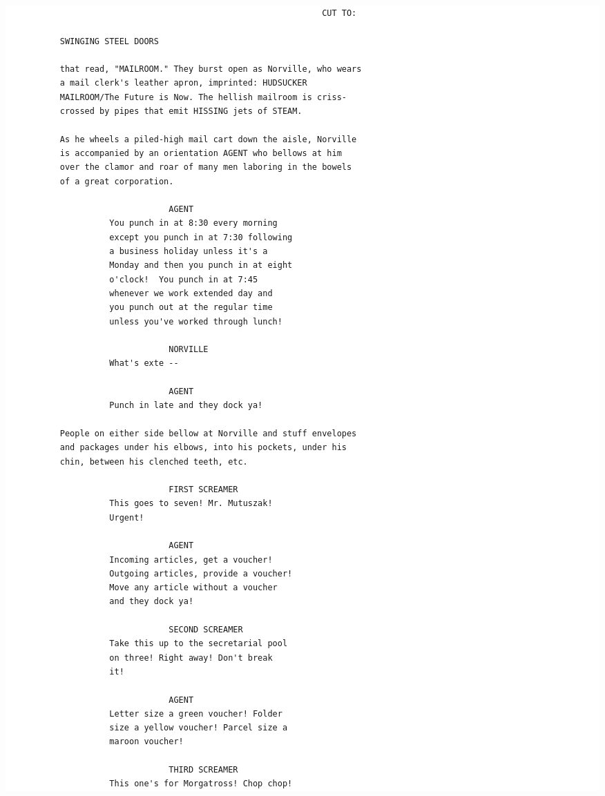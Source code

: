                                                                     CUT TO:

               SWINGING STEEL DOORS

               that read, "MAILROOM." They burst open as Norville, who wears 
               a mail clerk's leather apron, imprinted: HUDSUCKER 
               MAILROOM/The Future is Now. The hellish mailroom is criss-
               crossed by pipes that emit HISSING jets of STEAM.

               As he wheels a piled-high mail cart down the aisle, Norville 
               is accompanied by an orientation AGENT who bellows at him 
               over the clamor and roar of many men laboring in the bowels 
               of a great corporation.

                                     AGENT
                         You punch in at 8:30 every morning 
                         except you punch in at 7:30 following 
                         a business holiday unless it's a 
                         Monday and then you punch in at eight 
                         o'clock!  You punch in at 7:45 
                         whenever we work extended day and 
                         you punch out at the regular time 
                         unless you've worked through lunch!

                                     NORVILLE
                         What's exte --

                                     AGENT
                         Punch in late and they dock ya!

               People on either side bellow at Norville and stuff envelopes 
               and packages under his elbows, into his pockets, under his 
               chin, between his clenched teeth, etc.

                                     FIRST SCREAMER
                         This goes to seven! Mr. Mutuszak!
                         Urgent!

                                     AGENT
                         Incoming articles, get a voucher!
                         Outgoing articles, provide a voucher! 
                         Move any article without a voucher 
                         and they dock ya!

                                     SECOND SCREAMER
                         Take this up to the secretarial pool 
                         on three! Right away! Don't break 
                         it!

                                     AGENT
                         Letter size a green voucher! Folder 
                         size a yellow voucher! Parcel size a 
                         maroon voucher!

                                     THIRD SCREAMER
                         This one's for Morgatross! Chop chop!
